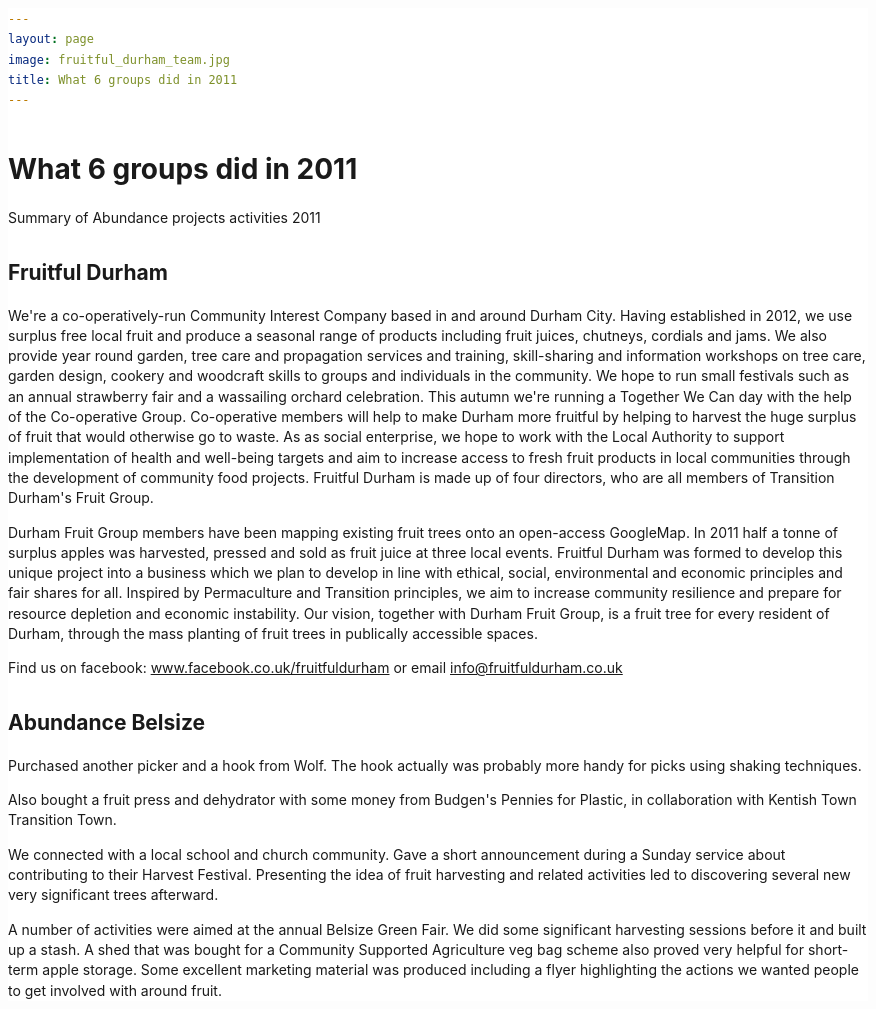 ```yaml
---
layout: page
image: fruitful_durham_team.jpg
title: What 6 groups did in 2011
---
```


# What 6 groups did in 2011

Summary of Abundance projects activities 2011

 

## Fruitful Durham
We're a co-operatively-run Community Interest Company based in and around Durham City. Having established in 2012, we use surplus free local fruit and produce a seasonal range of products including fruit juices, chutneys, cordials and jams. We also provide year round garden, tree care and propagation services and training, skill-sharing and information workshops on tree care, garden design, cookery and woodcraft skills to groups and individuals in the community. We hope to run small festivals such as an annual strawberry fair and a wassailing orchard celebration. This autumn we're running a Together We Can day with the help of the Co-operative Group.  Co-operative members will help to make Durham more fruitful by helping to harvest the huge surplus of fruit that would otherwise go to waste.  As as social enterprise, we hope to work with the Local Authority to support implementation of health and well-being targets and aim to increase access to fresh fruit products in local communities through the development of community food projects.  Fruitful Durham is made up of four directors, who are all members of Transition Durham's Fruit Group.

Durham Fruit Group members have been mapping existing fruit trees onto an open-access GoogleMap. In 2011 half a tonne of surplus apples was harvested, pressed and sold as fruit juice at three local events.  Fruitful Durham was formed to develop this unique project into a business which we plan to develop in line with ethical, social, environmental and economic principles and fair shares for all.  Inspired by Permaculture and Transition principles, we aim to increase community resilience and prepare for resource depletion and economic instability.  Our vision, together with Durham Fruit Group, is a fruit tree for every resident of Durham, through the mass planting of fruit trees in publically accessible spaces. 

Find us on facebook: www.facebook.co.uk/fruitfuldurham or email info@fruitfuldurham.co.uk   


## Abundance Belsize
Purchased another picker and a hook from Wolf. The hook actually was probably more handy for picks using shaking techniques.

Also bought a fruit press and dehydrator with some money from Budgen's Pennies for Plastic, in collaboration with Kentish Town Transition Town.

We connected with a local school and church community. Gave a short announcement during a Sunday service about contributing to their Harvest Festival. Presenting the idea of fruit harvesting and related activities led to discovering several new very significant trees afterward.

A number of activities were aimed at the annual Belsize Green Fair. We did some significant harvesting sessions before it and built up a stash. A shed that was bought for a Community Supported Agriculture veg bag scheme also proved very helpful for short-term apple storage. Some excellent marketing material was produced including a flyer highlighting the actions we wanted people to get involved with around fruit.
